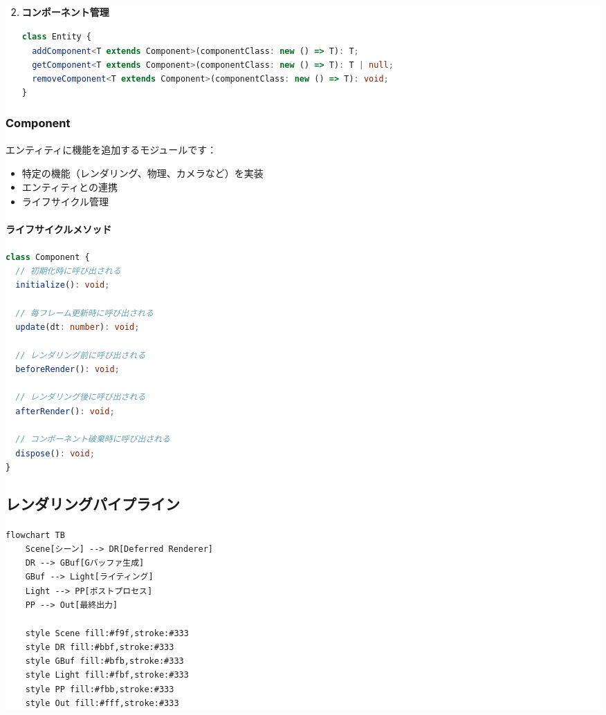 2. **コンポーネント管理**
   ```typescript
   class Entity {
     addComponent<T extends Component>(componentClass: new () => T): T;
     getComponent<T extends Component>(componentClass: new () => T): T | null;
     removeComponent<T extends Component>(componentClass: new () => T): void;
   }
   ```

### Component

エンティティに機能を追加するモジュールです：

- 特定の機能（レンダリング、物理、カメラなど）を実装
- エンティティとの連携
- ライフサイクル管理

#### ライフサイクルメソッド

```typescript
class Component {
  // 初期化時に呼び出される
  initialize(): void;

  // 毎フレーム更新時に呼び出される
  update(dt: number): void;

  // レンダリング前に呼び出される
  beforeRender(): void;

  // レンダリング後に呼び出される
  afterRender(): void;

  // コンポーネント破棄時に呼び出される
  dispose(): void;
}
```

## レンダリングパイプライン

```mermaid
flowchart TB
    Scene[シーン] --> DR[Deferred Renderer]
    DR --> GBuf[Gバッファ生成]
    GBuf --> Light[ライティング]
    Light --> PP[ポストプロセス]
    PP --> Out[最終出力]

    style Scene fill:#f9f,stroke:#333
    style DR fill:#bbf,stroke:#333
    style GBuf fill:#bfb,stroke:#333
    style Light fill:#fbf,stroke:#333
    style PP fill:#fbb,stroke:#333
    style Out fill:#fff,stroke:#333
```
